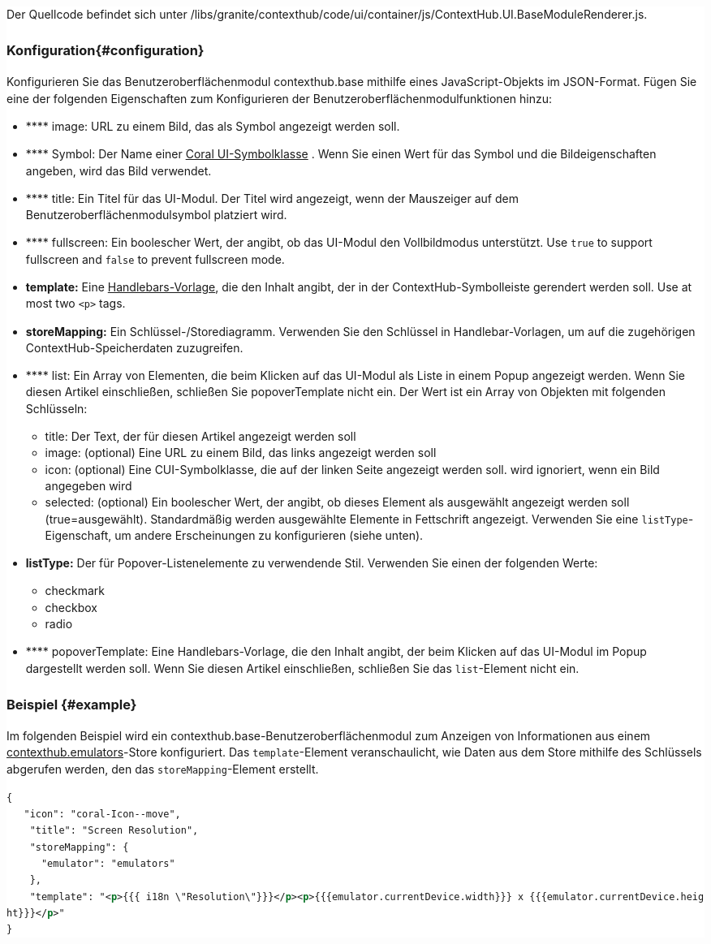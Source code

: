 Der Quellcode befindet sich unter /libs/granite/contexthub/code/ui/container/js/ContextHub.UI.BaseModuleRenderer.js.

### Konfiguration{#configuration}

Konfigurieren Sie das Benutzeroberflächenmodul contexthub.base mithilfe eines JavaScript-Objekts im JSON-Format. Fügen Sie eine der folgenden Eigenschaften zum Konfigurieren der Benutzeroberflächenmodulfunktionen hinzu:

* **** image: URL zu einem Bild, das als Symbol angezeigt werden soll.
* **** Symbol: Der Name einer [Coral UI-Symbolklasse](https://helpx.adobe.com/experience-manager/6-4/sites/developing/using/reference-materials/coral-ui/coralui3/Coral.Icon.html) . Wenn Sie einen Wert für das Symbol und die Bildeigenschaften angeben, wird das Bild verwendet.

* **** title: Ein Titel für das UI-Modul. Der Titel wird angezeigt, wenn der Mauszeiger auf dem Benutzeroberflächenmodulsymbol platziert wird.
* **** fullscreen: Ein boolescher Wert, der angibt, ob das UI-Modul den Vollbildmodus unterstützt. Use `true` to support fullscreen and `false` to prevent fullscreen mode.

* **template:** Eine [Handlebars-Vorlage](https://handlebarsjs.com/), die den Inhalt angibt, der in der ContextHub-Symbolleiste gerendert werden soll. Use at most two `<p>` tags.

* **storeMapping:** Ein Schlüssel-/Storediagramm. Verwenden Sie den Schlüssel in Handlebar-Vorlagen, um auf die zugehörigen ContextHub-Speicherdaten zuzugreifen.
* **** list: Ein Array von Elementen, die beim Klicken auf das UI-Modul als Liste in einem Popup angezeigt werden. Wenn Sie diesen Artikel einschließen, schließen Sie popoverTemplate nicht ein. Der Wert ist ein Array von Objekten mit folgenden Schlüsseln:

   * title: Der Text, der für diesen Artikel angezeigt werden soll
   * image: (optional) Eine URL zu einem Bild, das links angezeigt werden soll
   * icon: (optional) Eine CUI-Symbolklasse, die auf der linken Seite angezeigt werden soll. wird ignoriert, wenn ein Bild angegeben wird
   * selected: (optional) Ein boolescher Wert, der angibt, ob dieses Element als ausgewählt angezeigt werden soll (true=ausgewählt). Standardmäßig werden ausgewählte Elemente in Fettschrift angezeigt. Verwenden Sie eine `listType`-Eigenschaft, um andere Erscheinungen zu konfigurieren (siehe unten).

* **listType:** Der für Popover-Listenelemente zu verwendende Stil. Verwenden Sie einen der folgenden Werte:

   * checkmark
   * checkbox
   * radio

* **** popoverTemplate: Eine Handlebars-Vorlage, die den Inhalt angibt, der beim Klicken auf das UI-Modul im Popup dargestellt werden soll. Wenn Sie diesen Artikel einschließen, schließen Sie das `list`-Element nicht ein.

### Beispiel {#example}

Im folgenden Beispiel wird ein contexthub.base-Benutzeroberflächenmodul zum Anzeigen von Informationen aus einem [contexthub.emulators](/help/sites-developing/ch-samplestores.md#granite-emulators-sample-store-candidate)-Store konfiguriert. Das `template`-Element veranschaulicht, wie Daten aus dem Store mithilfe des Schlüssels abgerufen werden, den das `storeMapping`-Element erstellt.

```xml
{
   "icon": "coral-Icon--move",
    "title": "Screen Resolution",
    "storeMapping": {
      "emulator": "emulators"
    },
    "template": "<p>{{{ i18n \"Resolution\"}}}</p><p>{{{emulator.currentDevice.width}}} x {{{emulator.currentDevice.height}}}</p>"
}
```
